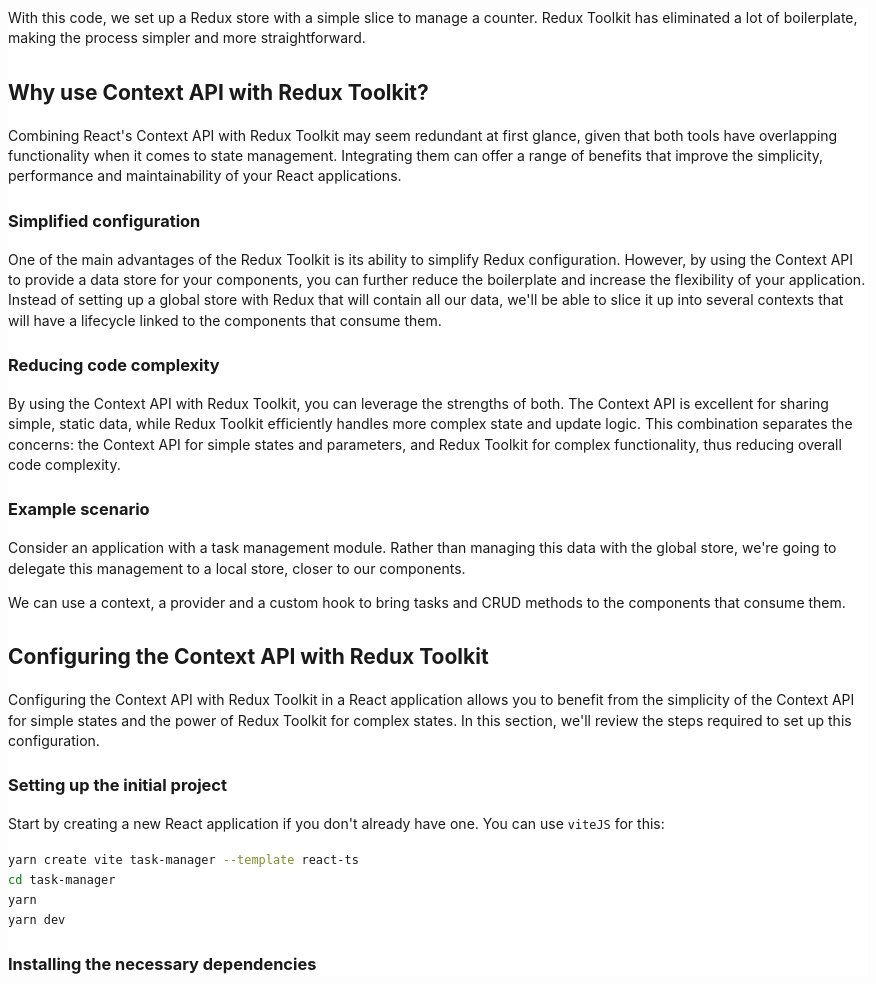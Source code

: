With this code, we set up a Redux store with a simple slice to manage a counter. Redux Toolkit has eliminated a lot of boilerplate, making the process simpler and more straightforward.

## Why use Context API with Redux Toolkit?

Combining React's Context API with Redux Toolkit may seem redundant at first glance, given that both tools have overlapping functionality when it comes to state management. Integrating them can offer a range of benefits that improve the simplicity, performance and maintainability of your React applications.

### Simplified configuration

One of the main advantages of the Redux Toolkit is its ability to simplify Redux configuration. However, by using the Context API to provide a data store for your components, you can further reduce the boilerplate and increase the flexibility of your application. Instead of setting up a global store with Redux that will contain all our data, we'll be able to slice it up into several contexts that will have a lifecycle linked to the components that consume them.

### Reducing code complexity

By using the Context API with Redux Toolkit, you can leverage the strengths of both. The Context API is excellent for sharing simple, static data, while Redux Toolkit efficiently handles more complex state and update logic. This combination separates the concerns: the Context API for simple states and parameters, and Redux Toolkit for complex functionality, thus reducing overall code complexity.

### Example scenario

Consider an application with a task management module. Rather than managing this data with the global store, we're going to delegate this management to a local store, closer to our components.

We can use a context, a provider and a custom hook to bring tasks and CRUD methods to the components that consume them.

## Configuring the Context API with Redux Toolkit

Configuring the Context API with Redux Toolkit in a React application allows you to benefit from the simplicity of the Context API for simple states and the power of Redux Toolkit for complex states. In this section, we'll review the steps required to set up this configuration.

### Setting up the initial project

Start by creating a new React application if you don't already have one. You can use `viteJS` for this:

```bash
yarn create vite task-manager --template react-ts
cd task-manager
yarn
yarn dev
```

### Installing the necessary dependencies

